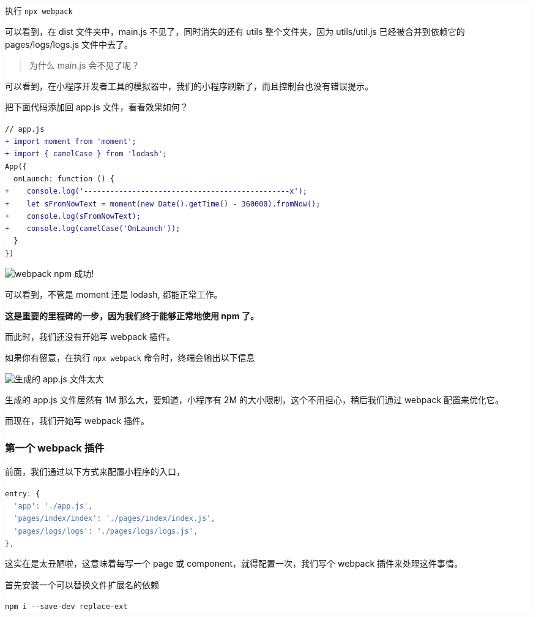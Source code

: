 执行 `npx webpack`

可以看到，在 dist 文件夹中，main.js 不见了，同时消失的还有 utils 整个文件夹，因为 utils/util.js 已经被合并到依赖它的 pages/logs/logs.js 文件中去了。

> 为什么 main.js 会不见了呢？

可以看到，在小程序开发者工具的模拟器中，我们的小程序刷新了，而且控制台也没有错误提示。

把下面代码添加回 app.js 文件，看看效果如何？

```diff
// app.js
+ import moment from 'moment';
+ import { camelCase } from 'lodash';
App({
  onLaunch: function () {
+    console.log('-----------------------------------------------x');
+    let sFromNowText = moment(new Date().getTime() - 360000).fromNow();
+    console.log(sFromNowText);
+    console.log(camelCase('OnLaunch'));
  }
})
```

![webpack npm 成功!](./screenshots/npm_success.png)

可以看到，不管是 moment 还是 lodash, 都能正常工作。

**这是重要的里程碑的一步，因为我们终于能够正常地使用 npm 了。**

而此时，我们还没有开始写 webpack 插件。

如果你有留意，在执行 `npx webpack` 命令时，终端会输出以下信息

![生成的 app.js 文件太大](./screenshots/asset_size_large.png)

生成的 app.js 文件居然有 1M 那么大，要知道，小程序有 2M 的大小限制，这个不用担心，稍后我们通过 webpack 配置来优化它。

而现在，我们开始写 webpack 插件。

### 第一个 webpack 插件

前面，我们通过以下方式来配置小程序的入口，

```js
entry: {
  'app': './app.js',
  'pages/index/index': './pages/index/index.js',
  'pages/logs/logs': './pages/logs/logs.js',
},
```

这实在是太丑陋啦，这意味着每写一个 page 或 component，就得配置一次，我们写个 webpack 插件来处理这件事情。

首先安装一个可以替换文件扩展名的依赖

```
npm i --save-dev replace-ext
```
